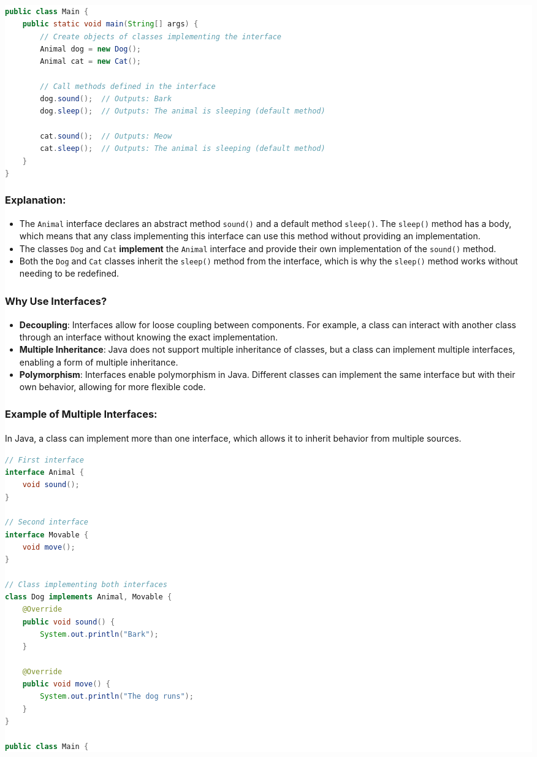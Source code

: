 ```java
public class Main {
    public static void main(String[] args) {
        // Create objects of classes implementing the interface
        Animal dog = new Dog();
        Animal cat = new Cat();
        
        // Call methods defined in the interface
        dog.sound();  // Outputs: Bark
        dog.sleep();  // Outputs: The animal is sleeping (default method)
        
        cat.sound();  // Outputs: Meow
        cat.sleep();  // Outputs: The animal is sleeping (default method)
    }
}
```

### **Explanation**:
- The `Animal` interface declares an abstract method `sound()` and a default method `sleep()`. The `sleep()` method has a body, which means that any class implementing this interface can use this method without providing an implementation.
- The classes `Dog` and `Cat` **implement** the `Animal` interface and provide their own implementation of the `sound()` method.
- Both the `Dog` and `Cat` classes inherit the `sleep()` method from the interface, which is why the `sleep()` method works without needing to be redefined.

### **Why Use Interfaces?**

- **Decoupling**: Interfaces allow for loose coupling between components. For example, a class can interact with another class through an interface without knowing the exact implementation.
- **Multiple Inheritance**: Java does not support multiple inheritance of classes, but a class can implement multiple interfaces, enabling a form of multiple inheritance.
- **Polymorphism**: Interfaces enable polymorphism in Java. Different classes can implement the same interface but with their own behavior, allowing for more flexible code.

### **Example of Multiple Interfaces**:
In Java, a class can implement more than one interface, which allows it to inherit behavior from multiple sources.

```java
// First interface
interface Animal {
    void sound();
}

// Second interface
interface Movable {
    void move();
}

// Class implementing both interfaces
class Dog implements Animal, Movable {
    @Override
    public void sound() {
        System.out.println("Bark");
    }

    @Override
    public void move() {
        System.out.println("The dog runs");
    }
}

public class Main {
```